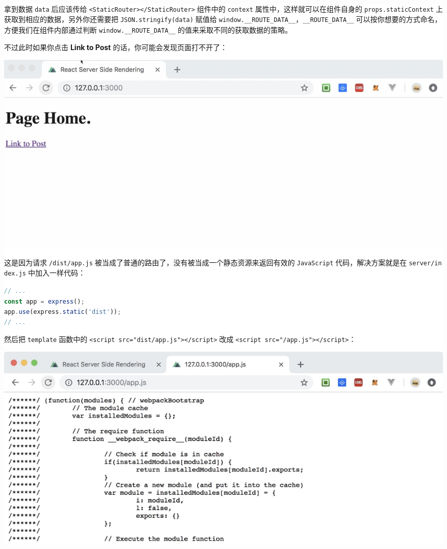 拿到数据 `data` 后应该传给 `<StaticRouter></StaticRouter>` 组件中的 `context` 属性中，这样就可以在组件自身的 `props.staticContext` 上获取到相应的数据，另外你还需要把 `JSON.stringify(data)` 赋值给 `window.__ROUTE_DATA__`，`__ROUTE_DATA__` 可以按你想要的方式命名，方便我们在组件内部通过判断 `window.__ROUTE_DATA__` 的值来采取不同的获取数据的策略。

不过此时如果你点击 **Link to Post** 的话，你可能会发现页面打不开了：

![React-Server-Side-Rendering-Error](/images/posts/react-server-side-rendering/react-ssr-error.gif)

这是因为请求 `/dist/app.js` 被当成了普通的路由了，没有被当成一个静态资源来返回有效的 `JavaScript` 代码，解决方案就是在 `server/index.js` 中加入一样代码：

```js
// ...
const app = express();
app.use(express.static('dist'));
// ...
```

然后把 `template` 函数中的 `<script src="dist/app.js"></script>` 改成 `<script src="/app.js"></script>`：

![React-Server-Side-Rendering-Success](/images/posts/react-server-side-rendering/react-ssr-success.jpg)
